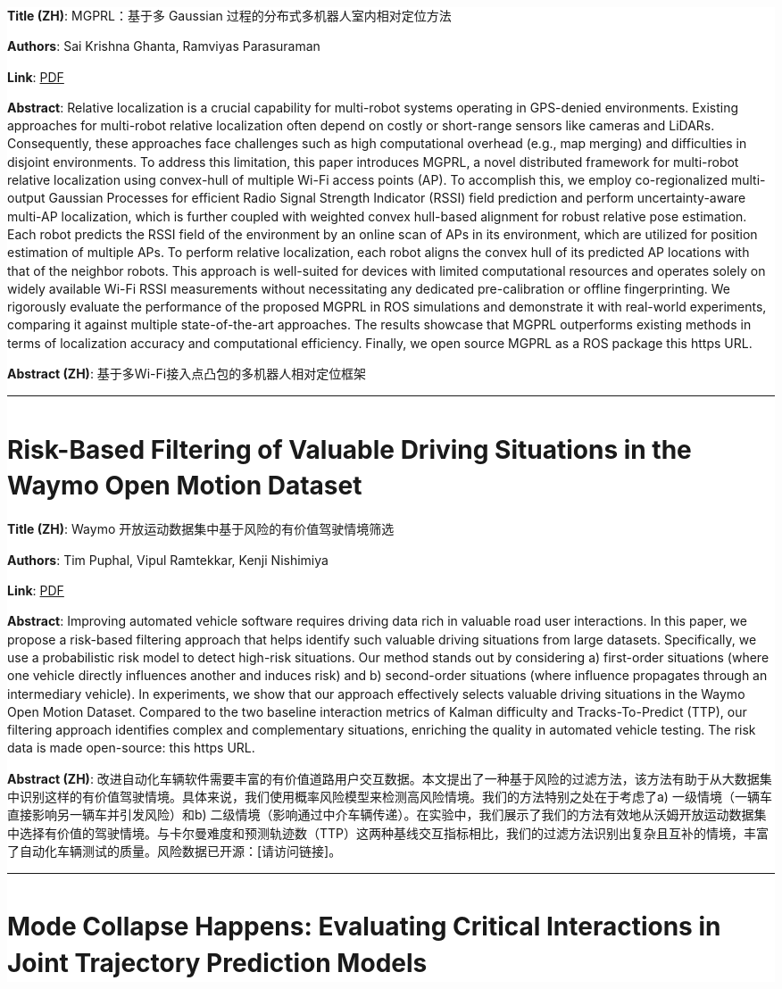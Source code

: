 **Title (ZH)**: MGPRL：基于多 Gaussian 过程的分布式多机器人室内相对定位方法 

**Authors**: Sai Krishna Ghanta, Ramviyas Parasuraman  

**Link**: [PDF](https://arxiv.org/pdf/2506.23514)  

**Abstract**: Relative localization is a crucial capability for multi-robot systems operating in GPS-denied environments. Existing approaches for multi-robot relative localization often depend on costly or short-range sensors like cameras and LiDARs. Consequently, these approaches face challenges such as high computational overhead (e.g., map merging) and difficulties in disjoint environments. To address this limitation, this paper introduces MGPRL, a novel distributed framework for multi-robot relative localization using convex-hull of multiple Wi-Fi access points (AP). To accomplish this, we employ co-regionalized multi-output Gaussian Processes for efficient Radio Signal Strength Indicator (RSSI) field prediction and perform uncertainty-aware multi-AP localization, which is further coupled with weighted convex hull-based alignment for robust relative pose estimation. Each robot predicts the RSSI field of the environment by an online scan of APs in its environment, which are utilized for position estimation of multiple APs. To perform relative localization, each robot aligns the convex hull of its predicted AP locations with that of the neighbor robots. This approach is well-suited for devices with limited computational resources and operates solely on widely available Wi-Fi RSSI measurements without necessitating any dedicated pre-calibration or offline fingerprinting. We rigorously evaluate the performance of the proposed MGPRL in ROS simulations and demonstrate it with real-world experiments, comparing it against multiple state-of-the-art approaches. The results showcase that MGPRL outperforms existing methods in terms of localization accuracy and computational efficiency. Finally, we open source MGPRL as a ROS package this https URL. 

**Abstract (ZH)**: 基于多Wi-Fi接入点凸包的多机器人相对定位框架 

---
# Risk-Based Filtering of Valuable Driving Situations in the Waymo Open Motion Dataset 

**Title (ZH)**: Waymo 开放运动数据集中基于风险的有价值驾驶情境筛选 

**Authors**: Tim Puphal, Vipul Ramtekkar, Kenji Nishimiya  

**Link**: [PDF](https://arxiv.org/pdf/2506.23433)  

**Abstract**: Improving automated vehicle software requires driving data rich in valuable road user interactions. In this paper, we propose a risk-based filtering approach that helps identify such valuable driving situations from large datasets. Specifically, we use a probabilistic risk model to detect high-risk situations. Our method stands out by considering a) first-order situations (where one vehicle directly influences another and induces risk) and b) second-order situations (where influence propagates through an intermediary vehicle). In experiments, we show that our approach effectively selects valuable driving situations in the Waymo Open Motion Dataset. Compared to the two baseline interaction metrics of Kalman difficulty and Tracks-To-Predict (TTP), our filtering approach identifies complex and complementary situations, enriching the quality in automated vehicle testing. The risk data is made open-source: this https URL. 

**Abstract (ZH)**: 改进自动化车辆软件需要丰富的有价值道路用户交互数据。本文提出了一种基于风险的过滤方法，该方法有助于从大数据集中识别这样的有价值驾驶情境。具体来说，我们使用概率风险模型来检测高风险情境。我们的方法特别之处在于考虑了a) 一级情境（一辆车直接影响另一辆车并引发风险）和b) 二级情境（影响通过中介车辆传递）。在实验中，我们展示了我们的方法有效地从沃姆开放运动数据集中选择有价值的驾驶情境。与卡尔曼难度和预测轨迹数（TTP）这两种基线交互指标相比，我们的过滤方法识别出复杂且互补的情境，丰富了自动化车辆测试的质量。风险数据已开源：[请访问链接]。 

---
# Mode Collapse Happens: Evaluating Critical Interactions in Joint Trajectory Prediction Models 
